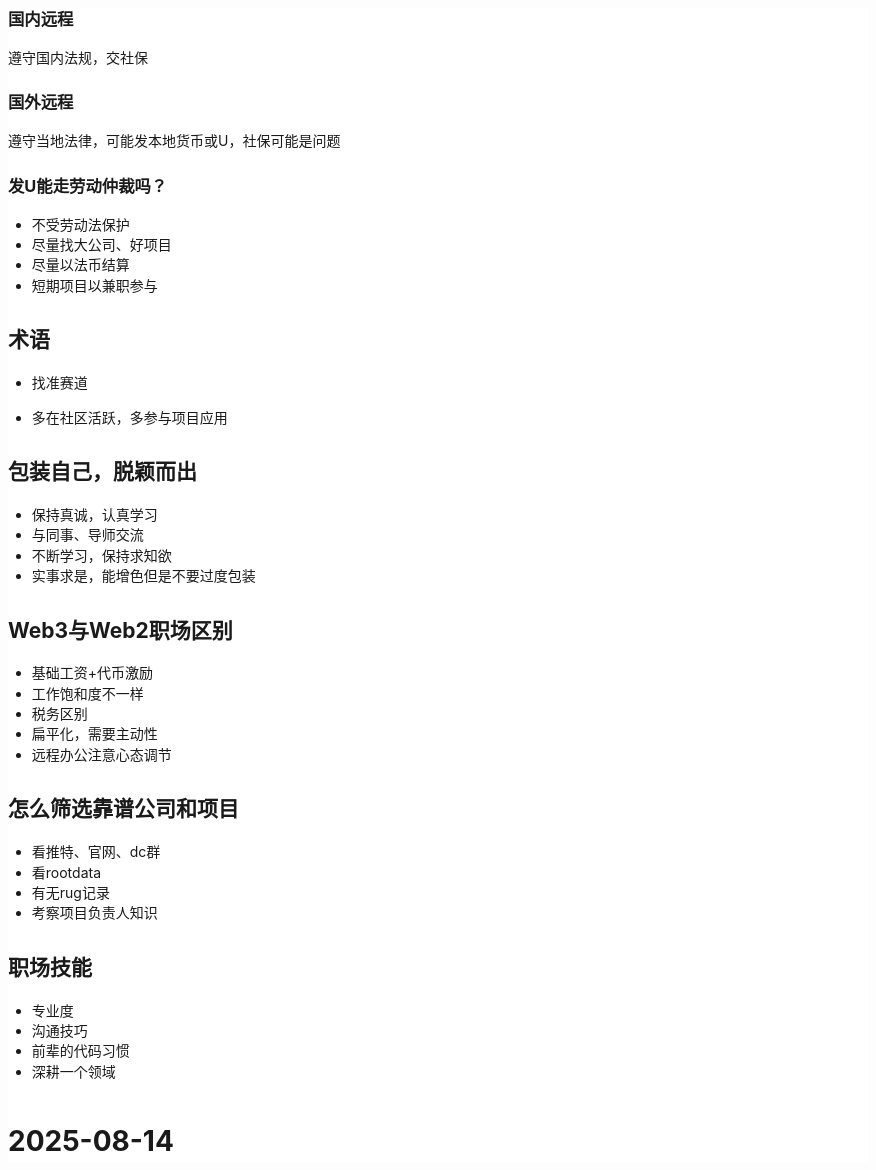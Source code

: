 ### 国内远程

遵守国内法规，交社保

### 国外远程

遵守当地法律，可能发本地货币或U，社保可能是问题

### 发U能走劳动仲裁吗？

- 不受劳动法保护
- 尽量找大公司、好项目
- 尽量以法币结算
- 短期项目以兼职参与

## 术语

- 找准赛道

- 多在社区活跃，多参与项目应用

## 包装自己，脱颖而出

- 保持真诚，认真学习
- 与同事、导师交流
- 不断学习，保持求知欲
- 实事求是，能增色但是不要过度包装

## Web3与Web2职场区别

- 基础工资+代币激励
- 工作饱和度不一样
- 税务区别
- 扁平化，需要主动性
- 远程办公注意心态调节

## 怎么筛选靠谱公司和项目

- 看推特、官网、dc群
- 看rootdata
- 有无rug记录
- 考察项目负责人知识

## 职场技能

- 专业度
- 沟通技巧
- 前辈的代码习惯
- 深耕一个领域

# 2025-08-14
